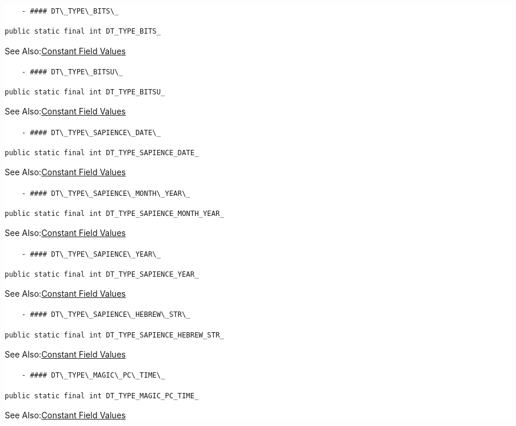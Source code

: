 
        - #### DT\_TYPE\_BITS\_

```
public static final int DT_TYPE_BITS_
```
See Also:[Constant Field Values](../../../constant-values.html#com.jbase.jdbc.JBaseJDBCGlobals.TYPES.DT_TYPE_BITS_)


        - #### DT\_TYPE\_BITSU\_

```
public static final int DT_TYPE_BITSU_
```
See Also:[Constant Field Values](../../../constant-values.html#com.jbase.jdbc.JBaseJDBCGlobals.TYPES.DT_TYPE_BITSU_)


        - #### DT\_TYPE\_SAPIENCE\_DATE\_

```
public static final int DT_TYPE_SAPIENCE_DATE_
```
See Also:[Constant Field Values](../../../constant-values.html#com.jbase.jdbc.JBaseJDBCGlobals.TYPES.DT_TYPE_SAPIENCE_DATE_)


        - #### DT\_TYPE\_SAPIENCE\_MONTH\_YEAR\_

```
public static final int DT_TYPE_SAPIENCE_MONTH_YEAR_
```
See Also:[Constant Field Values](../../../constant-values.html#com.jbase.jdbc.JBaseJDBCGlobals.TYPES.DT_TYPE_SAPIENCE_MONTH_YEAR_)


        - #### DT\_TYPE\_SAPIENCE\_YEAR\_

```
public static final int DT_TYPE_SAPIENCE_YEAR_
```
See Also:[Constant Field Values](../../../constant-values.html#com.jbase.jdbc.JBaseJDBCGlobals.TYPES.DT_TYPE_SAPIENCE_YEAR_)


        - #### DT\_TYPE\_SAPIENCE\_HEBREW\_STR\_

```
public static final int DT_TYPE_SAPIENCE_HEBREW_STR_
```
See Also:[Constant Field Values](../../../constant-values.html#com.jbase.jdbc.JBaseJDBCGlobals.TYPES.DT_TYPE_SAPIENCE_HEBREW_STR_)


        - #### DT\_TYPE\_MAGIC\_PC\_TIME\_

```
public static final int DT_TYPE_MAGIC_PC_TIME_
```
See Also:[Constant Field Values](../../../constant-values.html#com.jbase.jdbc.JBaseJDBCGlobals.TYPES.DT_TYPE_MAGIC_PC_TIME_)

